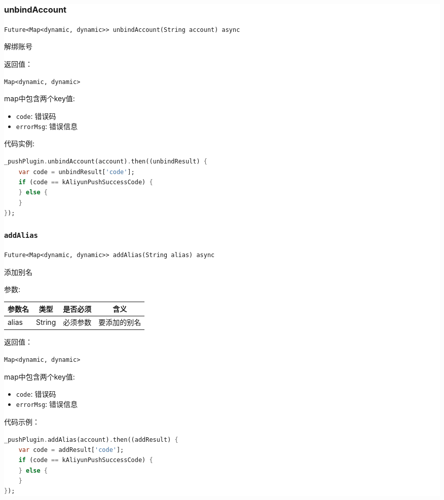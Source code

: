 ### unbindAccount

`Future<Map<dynamic, dynamic>> unbindAccount(String account) async`

解绑账号

返回值：

`Map<dynamic, dynamic>`

map中包含两个key值:

+ `code`: 错误码
+ `errorMsg`: 错误信息

代码实例:

```dart
_pushPlugin.unbindAccount(account).then((unbindResult) {
    var code = unbindResult['code'];
    if (code == kAliyunPushSuccessCode) {             
    } else {
    }
});
```

### `addAlias`

`Future<Map<dynamic, dynamic>> addAlias(String alias) async`

添加别名

参数:

| 参数名 | 类型 | 是否必须 | 含义 |
| --- | --- | ---| --- |
| alias | String | 必须参数 | 要添加的别名 |  

返回值：

`Map<dynamic, dynamic>`

map中包含两个key值:

+ `code`: 错误码
+ `errorMsg`: 错误信息

代码示例：

```dart
_pushPlugin.addAlias(account).then((addResult) {
    var code = addResult['code'];
    if (code == kAliyunPushSuccessCode) {             
    } else {
    }
});

```
